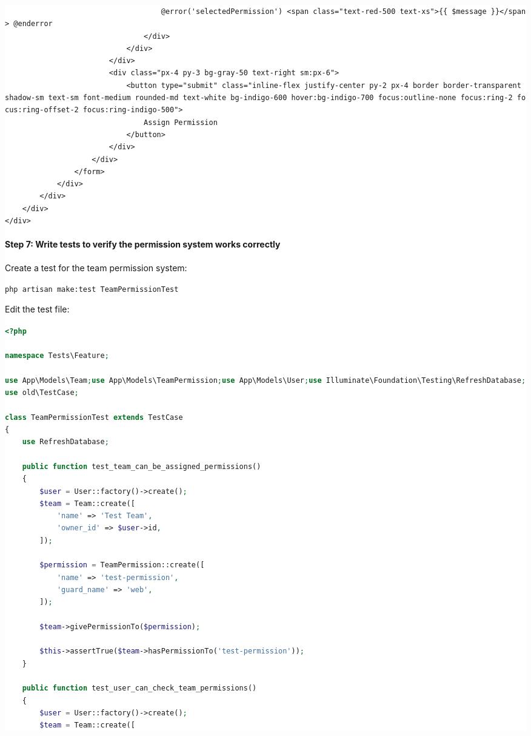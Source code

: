 ```blade
                                    @error('selectedPermission') <span class="text-red-500 text-xs">{{ $message }}</span> @enderror
                                </div>
                            </div>
                        </div>
                        <div class="px-4 py-3 bg-gray-50 text-right sm:px-6">
                            <button type="submit" class="inline-flex justify-center py-2 px-4 border border-transparent shadow-sm text-sm font-medium rounded-md text-white bg-indigo-600 hover:bg-indigo-700 focus:outline-none focus:ring-2 focus:ring-offset-2 focus:ring-indigo-500">
                                Assign Permission
                            </button>
                        </div>
                    </div>
                </form>
            </div>
        </div>
    </div>
</div>
```

#### Step 7: Write tests to verify the permission system works correctly

Create a test for the team permission system:

```bash
php artisan make:test TeamPermissionTest
```

Edit the test file:

```php
<?php

namespace Tests\Feature;

use App\Models\Team;use App\Models\TeamPermission;use App\Models\User;use Illuminate\Foundation\Testing\RefreshDatabase;use old\TestCase;

class TeamPermissionTest extends TestCase
{
    use RefreshDatabase;

    public function test_team_can_be_assigned_permissions()
    {
        $user = User::factory()->create();
        $team = Team::create([
            'name' => 'Test Team',
            'owner_id' => $user->id,
        ]);

        $permission = TeamPermission::create([
            'name' => 'test-permission',
            'guard_name' => 'web',
        ]);

        $team->givePermissionTo($permission);

        $this->assertTrue($team->hasPermissionTo('test-permission'));
    }

    public function test_user_can_check_team_permissions()
    {
        $user = User::factory()->create();
        $team = Team::create([
```